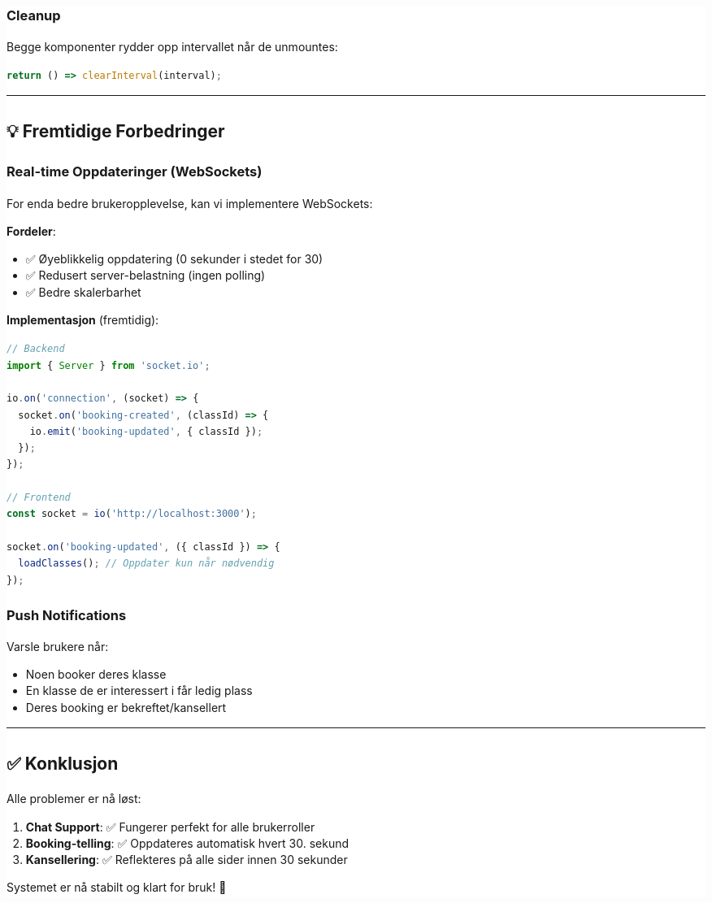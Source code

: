 ### Cleanup
Begge komponenter rydder opp intervallet når de unmountes:
```typescript
return () => clearInterval(interval);
```

---

## 💡 Fremtidige Forbedringer

### Real-time Oppdateringer (WebSockets)
For enda bedre brukeropplevelse, kan vi implementere WebSockets:

**Fordeler**:
- ✅ Øyeblikkelig oppdatering (0 sekunder i stedet for 30)
- ✅ Redusert server-belastning (ingen polling)
- ✅ Bedre skalerbarhet

**Implementasjon** (fremtidig):
```typescript
// Backend
import { Server } from 'socket.io';

io.on('connection', (socket) => {
  socket.on('booking-created', (classId) => {
    io.emit('booking-updated', { classId });
  });
});

// Frontend
const socket = io('http://localhost:3000');

socket.on('booking-updated', ({ classId }) => {
  loadClasses(); // Oppdater kun når nødvendig
});
```

### Push Notifications
Varsle brukere når:
- Noen booker deres klasse
- En klasse de er interessert i får ledig plass
- Deres booking er bekreftet/kansellert

---

## ✅ Konklusjon

Alle problemer er nå løst:

1. **Chat Support**: ✅ Fungerer perfekt for alle brukerroller
2. **Booking-telling**: ✅ Oppdateres automatisk hvert 30. sekund
3. **Kansellering**: ✅ Reflekteres på alle sider innen 30 sekunder

Systemet er nå stabilt og klart for bruk! 🎉
